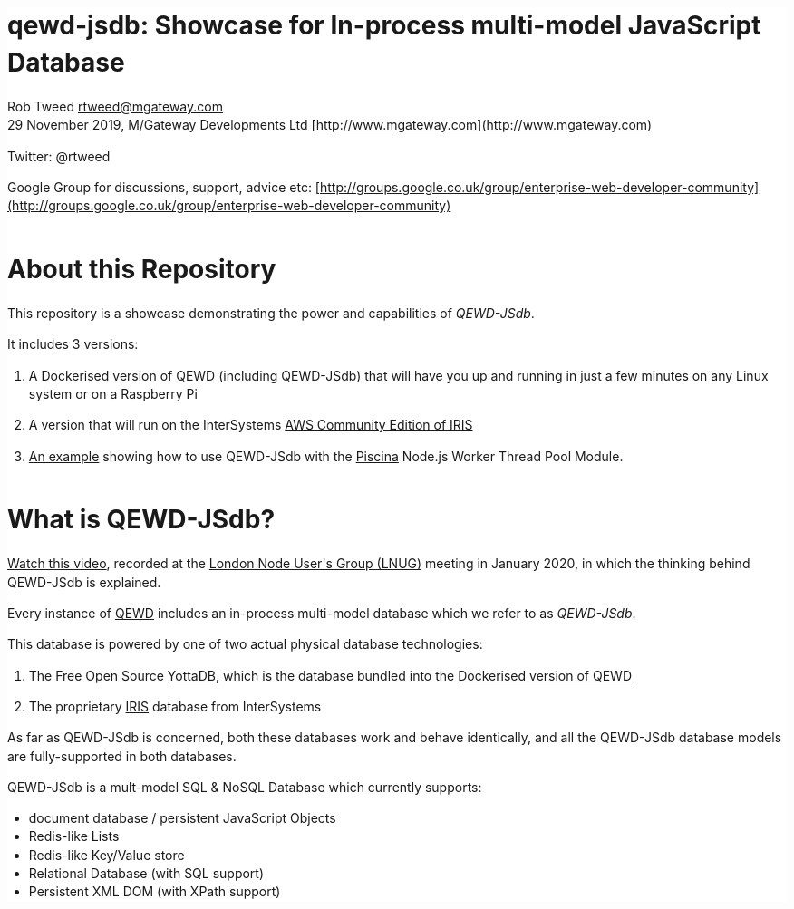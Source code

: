 # qewd-jsdb: Showcase for In-process multi-model JavaScript Database
 
Rob Tweed <rtweed@mgateway.com>  
29 November 2019, M/Gateway Developments Ltd [http://www.mgateway.com](http://www.mgateway.com)  

Twitter: @rtweed

Google Group for discussions, support, advice etc: [http://groups.google.co.uk/group/enterprise-web-developer-community](http://groups.google.co.uk/group/enterprise-web-developer-community)


# About this Repository

This repository is a showcase demonstrating the power and capabilities of *QEWD-JSdb*.

It includes 3 versions:

1) A Dockerised version of QEWD (including QEWD-JSdb) that will have you up and running in
just a few minutes on any Linux system or on a Raspberry Pi

2) A version that will run on the InterSystems 
[AWS Community Edition of IRIS](https://aws.amazon.com/marketplace/pp/B07MSHYLF1?qid=1575041206953&sr=0-1&ref_=srh_res_product_title)

3) [An example](./PISCINA.md) showing how to use QEWD-JSdb with the
[Piscina](https://github.com/piscinajs/piscina) Node.js Worker Thread Pool Module.


# What is QEWD-JSdb?

[Watch this video](https://www.youtube.com/watch?v=1TlAKTw167s&list=PLam_80-FY3vSPW9apMaczTN_4dtke9GYM),
recorded at the [London Node User's Group (LNUG)](https://lnug.org/) meeting in January 2020, 
in which the thinking behind QEWD-JSdb is explained.

Every instance of [QEWD](https://github.com/robtweed/qewd) includes an in-process
multi-model database which we refer to as *QEWD-JSdb*.

This database is powered by one of two actual physical database technologies:

1) The Free Open Source [YottaDB](https://yottadb.com/), which is the database bundled into
the [Dockerised version of QEWD](https://hub.docker.com/r/rtweed/qewd-server)

2) The proprietary [IRIS](https://www.intersystems.com/products/intersystems-iris/) database from InterSystems

As far as QEWD-JSdb is concerned, both these databases work and behave identically, and all the QEWD-JSdb
database models are fully-supported in both databases.

QEWD-JSdb is a mult-model SQL & NoSQL Database which currently supports:

  - document database / persistent JavaScript Objects
  - Redis-like Lists
  - Redis-like Key/Value store
  - Relational Database (with SQL support)
  - Persistent XML DOM (with XPath support)
